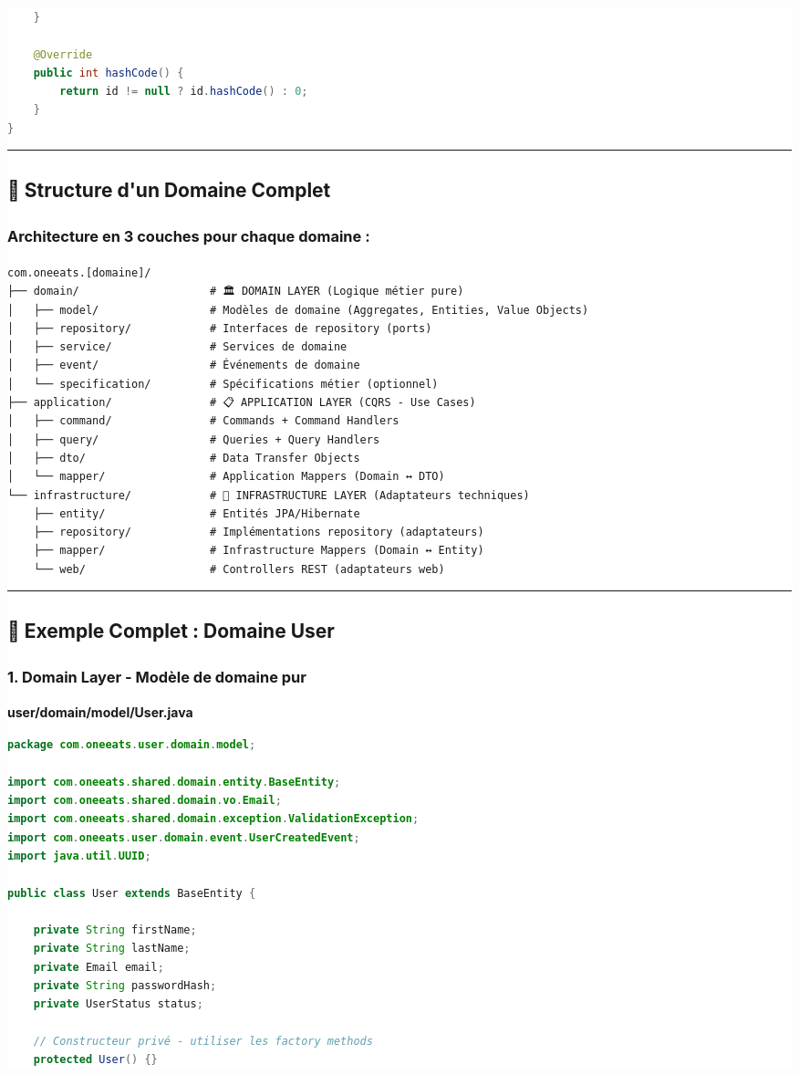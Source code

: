 ```java
    }
    
    @Override
    public int hashCode() {
        return id != null ? id.hashCode() : 0;
    }
}
```

---

## 🏢 Structure d'un Domaine Complet

### Architecture en 3 couches pour chaque domaine :

```
com.oneeats.[domaine]/
├── domain/                    # 🏛️ DOMAIN LAYER (Logique métier pure)
│   ├── model/                 # Modèles de domaine (Aggregates, Entities, Value Objects)
│   ├── repository/            # Interfaces de repository (ports)
│   ├── service/               # Services de domaine
│   ├── event/                 # Événements de domaine
│   └── specification/         # Spécifications métier (optionnel)
├── application/               # 📋 APPLICATION LAYER (CQRS - Use Cases)
│   ├── command/               # Commands + Command Handlers
│   ├── query/                 # Queries + Query Handlers  
│   ├── dto/                   # Data Transfer Objects
│   └── mapper/                # Application Mappers (Domain ↔ DTO)
└── infrastructure/            # 🔧 INFRASTRUCTURE LAYER (Adaptateurs techniques)
    ├── entity/                # Entités JPA/Hibernate
    ├── repository/            # Implémentations repository (adaptateurs)
    ├── mapper/                # Infrastructure Mappers (Domain ↔ Entity)
    └── web/                   # Controllers REST (adaptateurs web)
```

---

## 👤 Exemple Complet : Domaine User

### 1. Domain Layer - Modèle de domaine pur

**user/domain/model/User.java**
```java
package com.oneeats.user.domain.model;

import com.oneeats.shared.domain.entity.BaseEntity;
import com.oneeats.shared.domain.vo.Email;
import com.oneeats.shared.domain.exception.ValidationException;
import com.oneeats.user.domain.event.UserCreatedEvent;
import java.util.UUID;

public class User extends BaseEntity {
    
    private String firstName;
    private String lastName;
    private Email email;
    private String passwordHash;
    private UserStatus status;

    // Constructeur privé - utiliser les factory methods
    protected User() {}

```